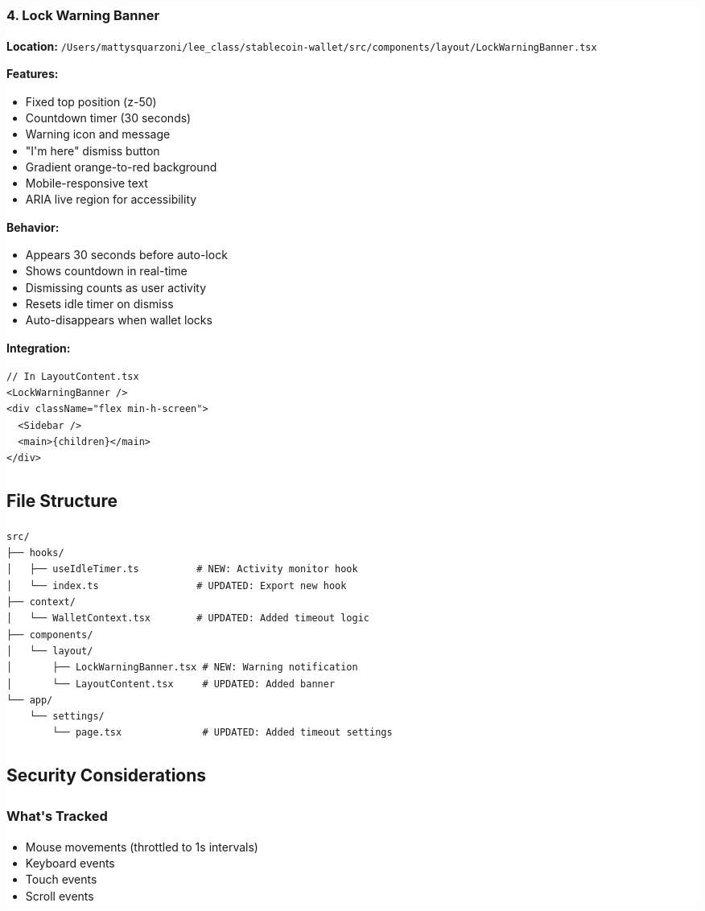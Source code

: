 ### 4. Lock Warning Banner
**Location:** `/Users/mattysquarzoni/lee_class/stablecoin-wallet/src/components/layout/LockWarningBanner.tsx`

**Features:**
- Fixed top position (z-50)
- Countdown timer (30 seconds)
- Warning icon and message
- "I'm here" dismiss button
- Gradient orange-to-red background
- Mobile-responsive text
- ARIA live region for accessibility

**Behavior:**
- Appears 30 seconds before auto-lock
- Shows countdown in real-time
- Dismissing counts as user activity
- Resets idle timer on dismiss
- Auto-disappears when wallet locks

**Integration:**
```tsx
// In LayoutContent.tsx
<LockWarningBanner />
<div className="flex min-h-screen">
  <Sidebar />
  <main>{children}</main>
</div>
```

## File Structure

```
src/
├── hooks/
│   ├── useIdleTimer.ts          # NEW: Activity monitor hook
│   └── index.ts                 # UPDATED: Export new hook
├── context/
│   └── WalletContext.tsx        # UPDATED: Added timeout logic
├── components/
│   └── layout/
│       ├── LockWarningBanner.tsx # NEW: Warning notification
│       └── LayoutContent.tsx     # UPDATED: Added banner
└── app/
    └── settings/
        └── page.tsx              # UPDATED: Added timeout settings
```

## Security Considerations

### What's Tracked
- Mouse movements (throttled to 1s intervals)
- Keyboard events
- Touch events
- Scroll events
